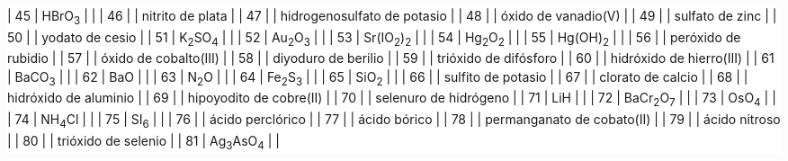 | 45     | $\mathrm{HBrO_3}$       |                                  |
| 46     |                         | nitrito de plata                 |
| 47     |                         | hidrogenosulfato de potasio      |
| 48     |                         | óxido de vanadio(V)              |
| 49     |                         | sulfato de zinc                  |
| 50     |                         | yodato de cesio                  |
| 51     | $\mathrm{K_2SO_4}$      |                                  |
| 52     | $\mathrm{Au_2O_3}$      |                                  |
| 53     | $\mathrm{Sr(IO_2)_2}$   |                                  |
| 54     | $\mathrm{Hg_2O_2}$      |                                  |
| 55     | $\mathrm{Hg(OH)_2}$     |                                  |
| 56     |                         | peróxido de rubidio              |
| 57     |                         | óxido de cobalto(III)            |
| 58     |                         | diyoduro de berilio              |
| 59     |                         | trióxido de difósforo            |
| 60     |                         | hidróxido de hierro(III)         |
| 61     | $\mathrm{BaCO_3}$       |                                  |
| 62     | $\mathrm{BaO}$          |                                  |
| 63     | $\mathrm{N_2O}$         |                                  |
| 64     | $\mathrm{Fe_2S_3}$      |                                  |
| 65     | $\mathrm{SiO_2}$        |                                  |
| 66     |                         | sulfito de potasio               |
| 67     |                         | clorato de calcio                |
| 68     |                         | hidróxido de aluminio            |
| 69     |                         | hipoyodito de cobre(II)          |
| 70     |                         | selenuro de hidrógeno            |
| 71     | LiH                     |                                  |
| 72     | $\mathrm{BaCr_2O_7}$    |                                  |
| 73     | $\mathrm{OsO_4}$        |                                  |
| 74     | $\mathrm{NH_4Cl}$       |                                  |
| 75     | $\mathrm{SI_6}$         |                                  |
| 76     |                         | ácido perclórico                 |
| 77     |                         | ácido bórico                     |
| 78     |                         | permanganato de cobato(II)       |
| 79     |                         | ácido nitroso                    |
| 80     |                         | trióxido de selenio              |
| 81     | $\mathrm{Ag_3AsO_4}$    |                                  |